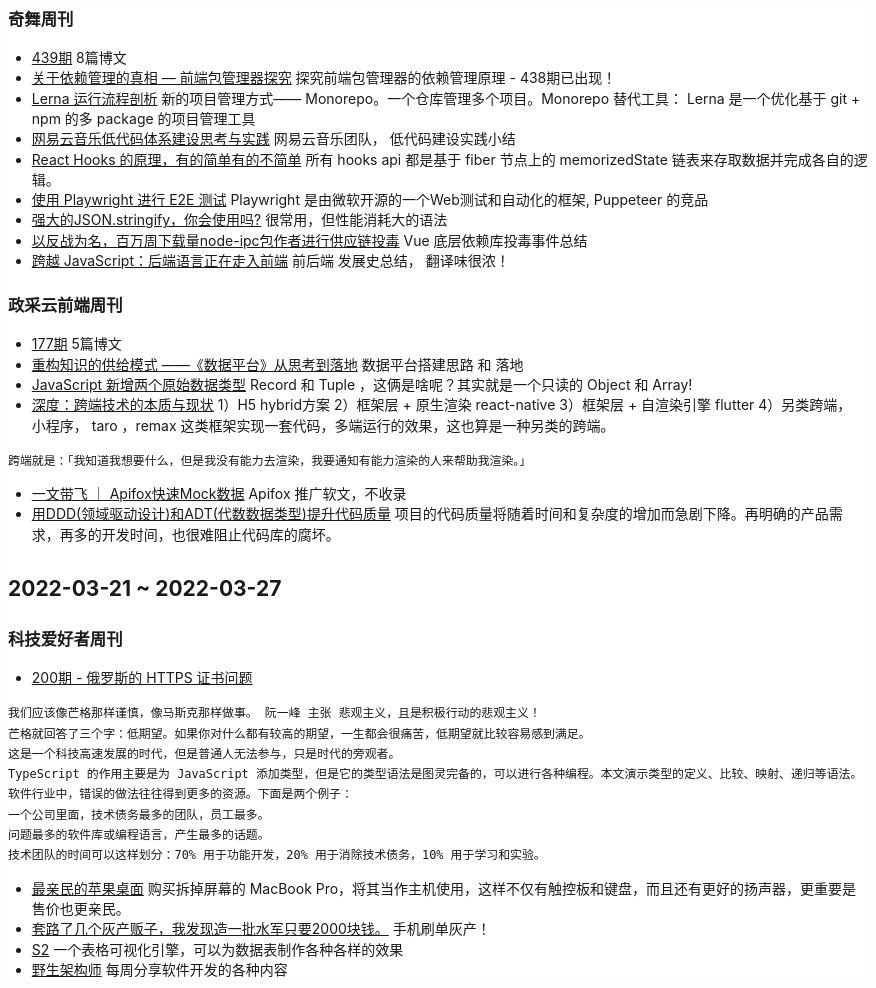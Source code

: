 ### 奇舞周刊
* [439期](https://weekly.75.team/issue439.html) 8篇博文
* [关于依赖管理的真相 — 前端包管理器探究](https://mp.weixin.qq.com/s/CYQQKvy9MaGHdpSHpBJwzw) 探究前端包管理器的依赖管理原理 - 438期已出现！
* [Lerna 运行流程剖析](https://mp.weixin.qq.com/s/cTHhYZK3UMKfWnHpSoWurg) 新的项目管理方式—— Monorepo。一个仓库管理多个项目。Monorepo 替代工具： Lerna 是一个优化基于 git + npm 的多 package 的项目管理工具
* [网易云音乐低代码体系建设思考与实践](https://mp.weixin.qq.com/s/9yo-Au3wwsWErBJfFjhxUg) 网易云音乐团队， 低代码建设实践小结
* [React Hooks 的原理，有的简单有的不简单](https://mp.weixin.qq.com/s/u89G-Uas0mzZQsiWT_4EZQ) 所有 hooks api 都是基于 fiber 节点上的 memorizedState 链表来存取数据并完成各自的逻辑。
* [使用 Playwright 进行 E2E 测试](https://mp.weixin.qq.com/s/xL-CJRH4UNP7g8bDGJHp9g) Playwright 是由微软开源的一个Web测试和自动化的框架, Puppeteer 的竞品
* [强大的JSON.stringify，你会使用吗?](https://juejin.cn/post/7072122968087724046) 很常用，但性能消耗大的语法
* [以反战为名，百万周下载量node-ipc包作者进行供应链投毒](https://mp.weixin.qq.com/s/6gbuBytsehzaMYwx-PxJ9w) Vue 底层依赖库投毒事件总结
* [跨越 JavaScript：后端语言正在走入前端](https://zhuanlan.zhihu.com/p/467044714) 前后端 发展史总结， 翻译味很浓！

### 政采云前端周刊
* [177期](https://weekly.zoo.team/detail/177) 5篇博文
* [重构知识的供给模式 ——《数据平台》从思考到落地](https://mp.weixin.qq.com/s/H_uI_uuAOnjrmWuWDyQPCg) 数据平台搭建思路 和 落地
* [JavaScript 新增两个原始数据类型](https://mp.weixin.qq.com/s/Et8VzhYL9amIhbFyUNMWtg) Record 和 Tuple ，这俩是啥呢？其实就是一个只读的 Object 和 Array!
* [深度：跨端技术的本质与现状](https://mp.weixin.qq.com/s/hsxmYKSzZiURKmrq6Bo3jg) 1）H5 hybrid方案 2）框架层 + 原生渲染 react-native 3）框架层 + 自渲染引擎 flutter 4）另类跨端， 小程序， taro ，remax 这类框架实现一套代码，多端运行的效果，这也算是一种另类的跨端。
```
跨端就是：「我知道我想要什么，但是我没有能力去渲染，我要通知有能力渲染的人来帮助我渲染。」
```
* [一文带飞 ｜ Apifox快速Mock数据](https://mp.weixin.qq.com/s/tQylOyDN8QXk2CxKebztKA) Apifox 推广软文，不收录
* [用DDD(领域驱动设计)和ADT(代数数据类型)提升代码质量](https://mp.weixin.qq.com/s/AGfuCxsUPv_5djEXYcuyNw) 项目的代码质量将随着时间和复杂度的增加而急剧下降。再明确的产品需求，再多的开发时间，也很难阻止代码库的腐坏。


## 2022-03-21 ~ 2022-03-27
### 科技爱好者周刊
* [200期 - 俄罗斯的 HTTPS 证书问题](https://github.com/ruanyf/weekly/blob/master/docs/issue-200.md) 
```
我们应该像芒格那样谨慎，像马斯克那样做事。 阮一峰 主张 悲观主义，且是积极行动的悲观主义！
芒格就回答了三个字：低期望。如果你对什么都有较高的期望，一生都会很痛苦，低期望就比较容易感到满足。
这是一个科技高速发展的时代，但是普通人无法参与，只是时代的旁观者。
TypeScript 的作用主要是为 JavaScript 添加类型，但是它的类型语法是图灵完备的，可以进行各种编程。本文演示类型的定义、比较、映射、递归等语法。
软件行业中，错误的做法往往得到更多的资源。下面是两个例子：
一个公司里面，技术债务最多的团队，员工最多。
问题最多的软件库或编程语言，产生最多的话题。
技术团队的时间可以这样划分：70% 用于功能开发，20% 用于消除技术债务，10% 用于学习和实验。
```
* [最亲民的苹果桌面](https://www.cnbeta.com/articles/tech/1244313.htm) 购买拆掉屏幕的 MacBook Pro，将其当作主机使用，这样不仅有触控板和键盘，而且还有更好的扬声器，更重要是售价也更亲民。
* [套路了几个灰产贩子，我发现造一批水军只要2000块钱。](https://mp.weixin.qq.com/s/Lu2CggwOW6vmxecinVSImA) 手机刷单灰产！
* [S2](https://s2.antv.vision/zh/) 一个表格可视化引擎，可以为数据表制作各种各样的效果
* [野生架构师](http://weekly.codelc.com/) 每周分享软件开发的各种内容
